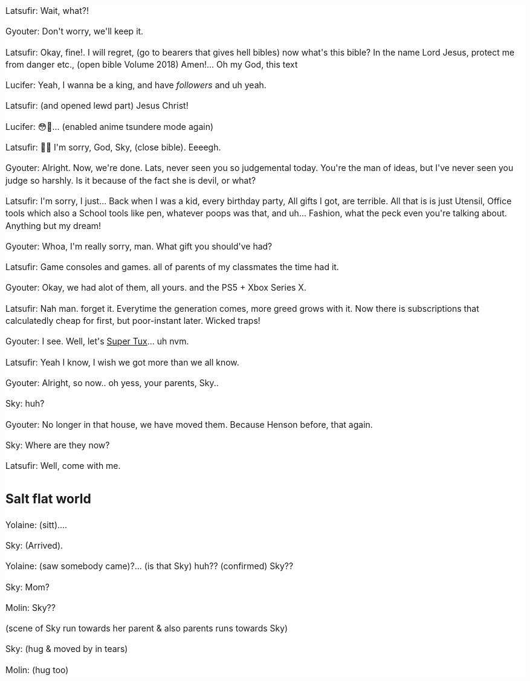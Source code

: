 Latsufir: Wait, what?!

Gyouter: Don't worry, we'll keep it.

Latsufir: Okay, fine!. I will regret, (go to bearers that gives hell bibles) now what's this bible? In the name Lord Jesus, protect me from danger etc., (open bible Volume 2018) Amen!... Oh my God, this text

Lucifer: Yeah, I wanna be a king, and have *followers* and uh yeah.

Latsufir: (and opened lewd part) Jesus Christ!

Lucifer: 😳🥵... (enabled anime tsundere mode again)

Latsufir: 😬😳 I'm sorry, God, Sky, (close bible). Eeeegh.

Gyouter: Alright. Now, we're done. Lats, never seen you so judgemental today. You're the man of ideas, but I've never seen you judge so harshly. Is it because of the fact she is devil, or what?

Latsufir: I'm sorry, I just... Back when I was a kid, every birthday party, All gifts I got, are terrible. All that is is just Utensil, Office tools which also a School tools like pen, whatever poops was that, and uh... Fashion, what the peck even you're talking about. Anything but my dream!

Gyouter: Whoa, I'm really sorry, man. What gift you should've had?

Latsufir: Game consoles and games. all of parents of my classmates the time had it.

Gyouter: Okay, we had alot of them, all yours. and the PS5 + Xbox Series X.

Latsufir: Nah man. forget it. Everytime the generation comes, more greed grows with it. Now there is subscriptions that calculatedly cheap for first, but poor-instant later. Wicked traps!

Gyouter: I see. Well, let's [Super Tux](https://supertuxkart.net/ )... uh nvm.

Latsufir: Yeah I know, I wish we got more than we all know.

Gyouter: Alright, so now.. oh yess, your parents, Sky..

Sky: huh?

Gyouter: No longer in that house, we have moved them. Because Henson before, that again.

Sky: Where are they now?

Latsufir: Well, come with me.

## Salt flat world
Yolaine: (sitt)....

Sky: (Arrived).

Yolaine: (saw somebody came)?... (is that Sky) huh?? (confirmed) Sky??

Sky: Mom?

Molin: Sky??

(scene of Sky run towards her parent & also parents runs towards Sky)

Sky: (hug & moved by in tears)

Molin: (hug too)
